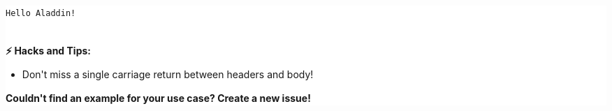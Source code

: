 
```
Hello Aladdin!
```
</li>

</ol>
<img width="1000" height="1">
<br>
<strong>⚡️ Hacks and Tips:</strong><br>
<ul>
	<li>Don't miss a single carriage return between headers and body!</li>
</ul>
</td></tr></table>


<strong>Couldn't find an example for your use case? Create a new issue!</strong>